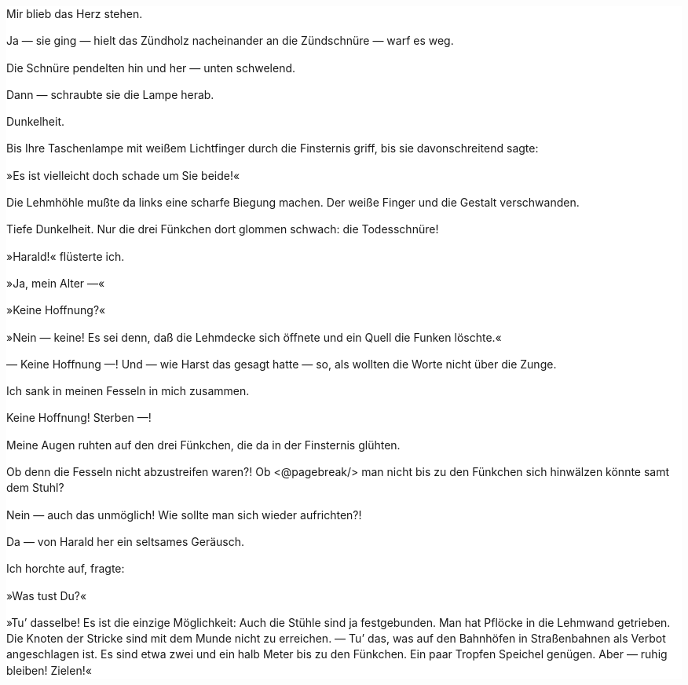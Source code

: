 Mir blieb das Herz stehen.

Ja — sie ging — hielt das Zündholz nacheinander
an die Zündschnüre — warf es weg.

Die Schnüre pendelten hin und her — unten schwelend.

Dann — schraubte sie die Lampe herab.

Dunkelheit.

Bis Ihre Taschenlampe mit weißem Lichtfinger durch
die Finsternis griff, bis sie davonschreitend sagte:

»Es ist vielleicht doch schade um Sie beide!«

Die Lehmhöhle mußte da links eine scharfe Biegung
machen. Der weiße Finger und die Gestalt verschwanden.

Tiefe Dunkelheit. Nur die drei Fünkchen dort glommen
schwach: die Todesschnüre!

»Harald!« flüsterte ich.

»Ja, mein Alter —«

»Keine Hoffnung?«

»Nein — keine! Es sei denn, daß die Lehmdecke sich
öffnete und ein Quell die Funken löschte.«

— Keine Hoffnung —! Und — wie Harst das gesagt
hatte — so, als wollten die Worte nicht über die Zunge.

Ich sank in meinen Fesseln in mich zusammen.

Keine Hoffnung! Sterben —!

Meine Augen ruhten auf den drei Fünkchen, die da in
der Finsternis glühten.

Ob denn die Fesseln nicht abzustreifen waren?! Ob
<@pagebreak/>
man nicht bis zu den Fünkchen sich hinwälzen könnte samt
dem Stuhl?

Nein — auch das unmöglich! Wie sollte man sich wieder
aufrichten?!

Da — von Harald her ein seltsames Geräusch.

Ich horchte auf, fragte:

»Was tust Du?«

»Tu’ dasselbe! Es ist die einzige Möglichkeit: Auch
die Stühle sind ja festgebunden. Man hat Pflöcke in die
Lehmwand getrieben. Die Knoten der Stricke sind mit dem
Munde nicht zu erreichen. — Tu’ das, was auf den Bahnhöfen
in Straßenbahnen als Verbot angeschlagen ist. Es sind
etwa zwei und ein halb Meter bis zu den Fünkchen. Ein
paar Tropfen Speichel genügen. Aber — ruhig bleiben!
Zielen!«

